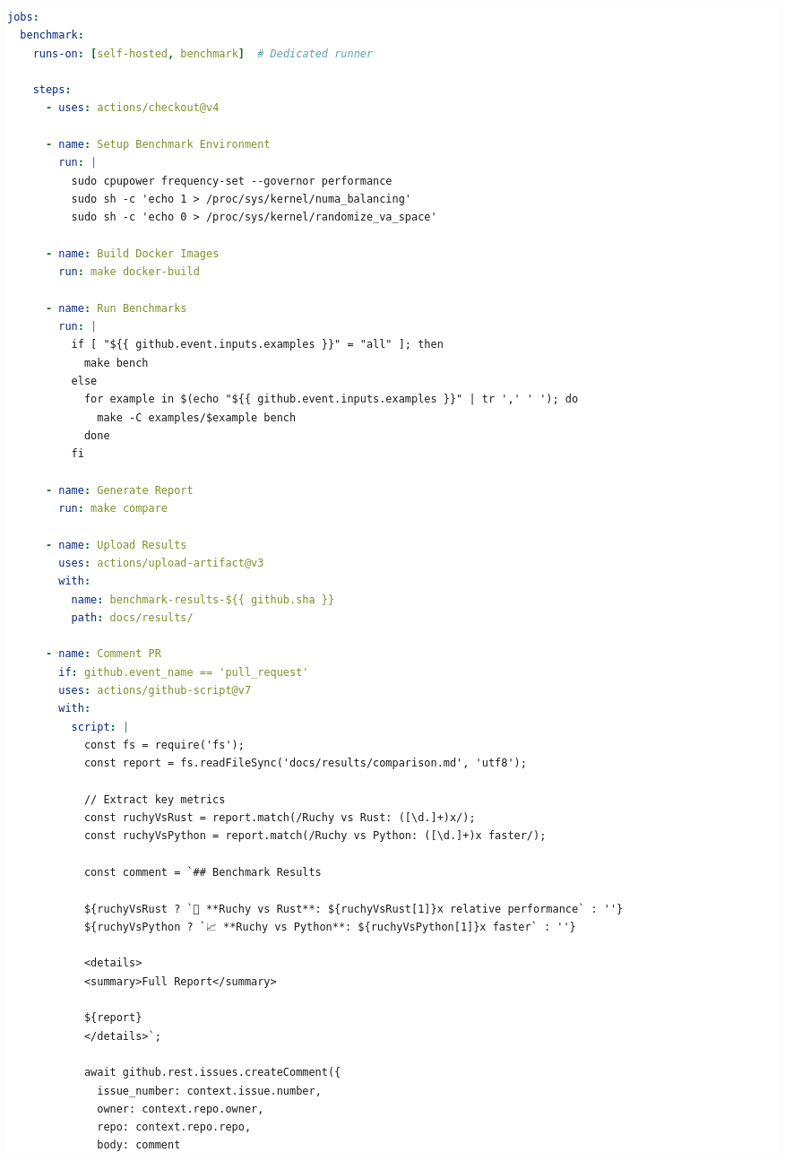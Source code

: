 ```yaml
jobs:
  benchmark:
    runs-on: [self-hosted, benchmark]  # Dedicated runner
    
    steps:
      - uses: actions/checkout@v4
      
      - name: Setup Benchmark Environment
        run: |
          sudo cpupower frequency-set --governor performance
          sudo sh -c 'echo 1 > /proc/sys/kernel/numa_balancing'
          sudo sh -c 'echo 0 > /proc/sys/kernel/randomize_va_space'
      
      - name: Build Docker Images
        run: make docker-build
      
      - name: Run Benchmarks
        run: |
          if [ "${{ github.event.inputs.examples }}" = "all" ]; then
            make bench
          else
            for example in $(echo "${{ github.event.inputs.examples }}" | tr ',' ' '); do
              make -C examples/$example bench
            done
          fi
      
      - name: Generate Report
        run: make compare
      
      - name: Upload Results
        uses: actions/upload-artifact@v3
        with:
          name: benchmark-results-${{ github.sha }}
          path: docs/results/
      
      - name: Comment PR
        if: github.event_name == 'pull_request'
        uses: actions/github-script@v7
        with:
          script: |
            const fs = require('fs');
            const report = fs.readFileSync('docs/results/comparison.md', 'utf8');
            
            // Extract key metrics
            const ruchyVsRust = report.match(/Ruchy vs Rust: ([\d.]+)x/);
            const ruchyVsPython = report.match(/Ruchy vs Python: ([\d.]+)x faster/);
            
            const comment = `## Benchmark Results
            
            ${ruchyVsRust ? `🚀 **Ruchy vs Rust**: ${ruchyVsRust[1]}x relative performance` : ''}
            ${ruchyVsPython ? `📈 **Ruchy vs Python**: ${ruchyVsPython[1]}x faster` : ''}
            
            <details>
            <summary>Full Report</summary>
            
            ${report}
            </details>`;
            
            await github.rest.issues.createComment({
              issue_number: context.issue.number,
              owner: context.repo.owner,
              repo: context.repo.repo,
              body: comment
```